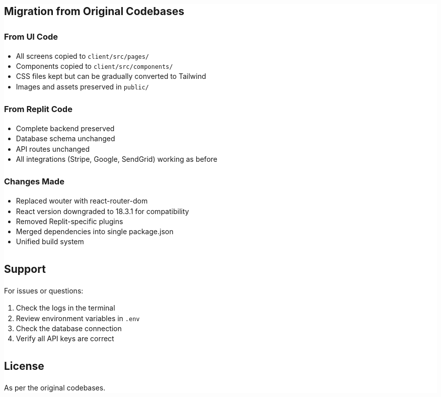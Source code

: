 ## Migration from Original Codebases

### From UI Code
- All screens copied to `client/src/pages/`
- Components copied to `client/src/components/`
- CSS files kept but can be gradually converted to Tailwind
- Images and assets preserved in `public/`

### From Replit Code
- Complete backend preserved
- Database schema unchanged
- API routes unchanged
- All integrations (Stripe, Google, SendGrid) working as before

### Changes Made
- Replaced wouter with react-router-dom
- React version downgraded to 18.3.1 for compatibility
- Removed Replit-specific plugins
- Merged dependencies into single package.json
- Unified build system

## Support

For issues or questions:
1. Check the logs in the terminal
2. Review environment variables in `.env`
3. Check the database connection
4. Verify all API keys are correct

## License

As per the original codebases.

